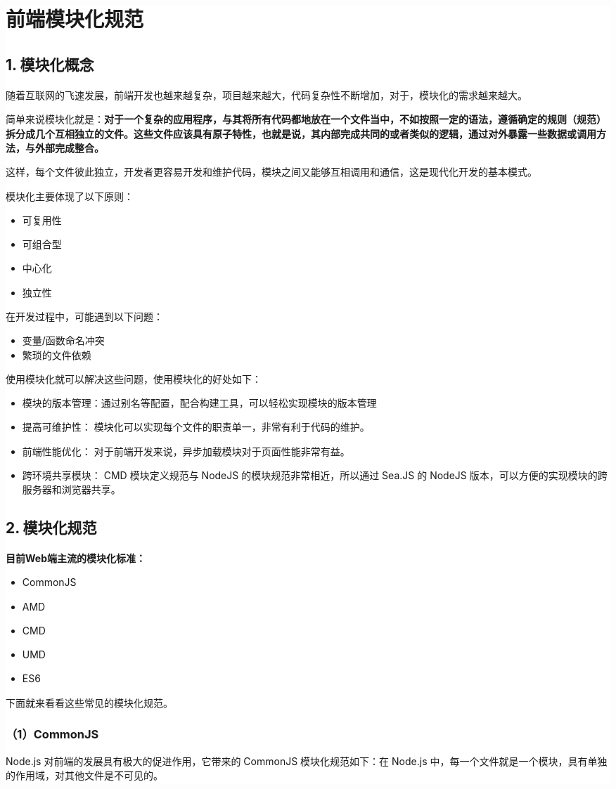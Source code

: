 # 前端模块化规范

## 1. 模块化概念

随着互联网的飞速发展，前端开发也越来越复杂，项目越来越大，代码复杂性不断增加，对于，模块化的需求越来越大。



简单来说模块化就是：**对于一个复杂的应用程序，与其将所有代码都地放在一个文件当中，不如按照一定的语法，遵循确定的规则（规范）拆分成几个互相独立的文件。这些文件应该具有原子特性，也就是说，其内部完成共同的或者类似的逻辑，通过对外暴露一些数据或调用方法，与外部完成整合。**



这样，每个文件彼此独立，开发者更容易开发和维护代码，模块之间又能够互相调用和通信，这是现代化开发的基本模式。



模块化主要体现了以下原则：

- 可复用性
- 可组合型

- 中心化
- 独立性



在开发过程中，可能遇到以下问题：

- 变量/函数命名冲突
- 繁琐的文件依赖



使用模块化就可以解决这些问题，使用模块化的好处如下：

- 模块的版本管理：通过别名等配置，配合构建工具，可以轻松实现模块的版本管理
- 提高可维护性： 模块化可以实现每个文件的职责单一，非常有利于代码的维护。

- 前端性能优化： 对于前端开发来说，异步加载模块对于页面性能非常有益。
- 跨环境共享模块： CMD 模块定义规范与 NodeJS 的模块规范非常相近，所以通过 Sea.JS 的 NodeJS 版本，可以方便的实现模块的跨服务器和浏览器共享。

## 2. 模块化规范

**目前Web端主流的模块化标准：**

- CommonJS
- AMD

- CMD
- UMD

- ES6

下面就来看看这些常见的模块化规范。

### （1）CommonJS

Node.js 对前端的发展具有极大的促进作用，它带来的 CommonJS 模块化规范如下：在 Node.js 中，每一个文件就是一个模块，具有单独的作用域，对其他文件是不可见的。

